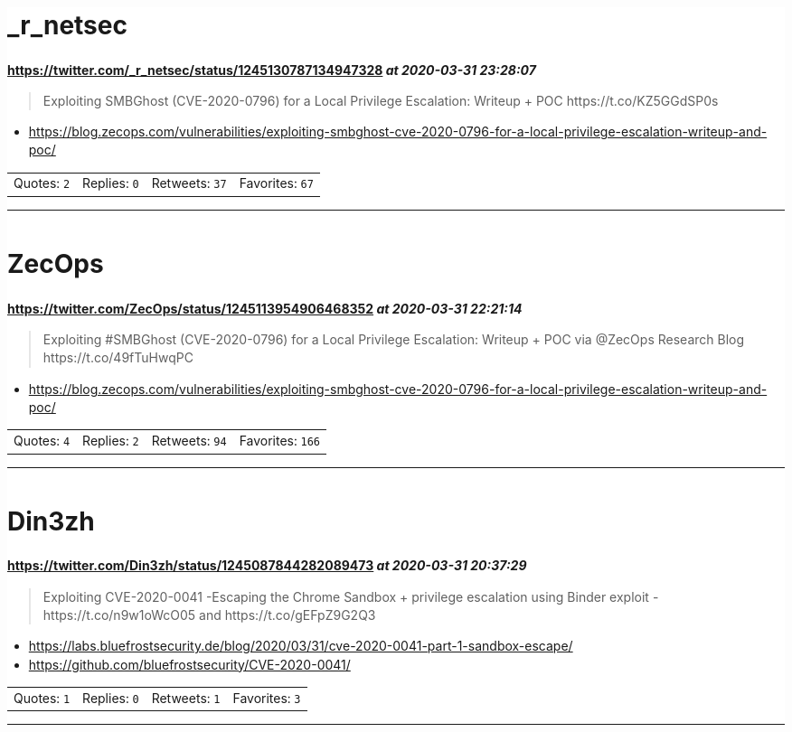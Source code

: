 # _r_netsec
**https://twitter.com/_r_netsec/status/1245130787134947328 _at 2020-03-31 23:28:07_**
<blockquote>
Exploiting SMBGhost (CVE-2020-0796) for a Local Privilege Escalation: Writeup + POC https://t.co/KZ5GGdSP0s
</blockquote>

* https://blog.zecops.com/vulnerabilities/exploiting-smbghost-cve-2020-0796-for-a-local-privilege-escalation-writeup-and-poc/

<table><tr>
<td>Quotes: <code>2</code></td>
<td>Replies: <code>0</code></td>
<td>Retweets: <code>37</code></td>
<td>Favorites: <code>67</code></td>
</tr></table>

---

# ZecOps
**https://twitter.com/ZecOps/status/1245113954906468352 _at 2020-03-31 22:21:14_**
<blockquote>
Exploiting #SMBGhost (CVE-2020-0796) for a Local Privilege Escalation: Writeup + POC via @ZecOps Research Blog https://t.co/49fTuHwqPC
</blockquote>

* https://blog.zecops.com/vulnerabilities/exploiting-smbghost-cve-2020-0796-for-a-local-privilege-escalation-writeup-and-poc/

<table><tr>
<td>Quotes: <code>4</code></td>
<td>Replies: <code>2</code></td>
<td>Retweets: <code>94</code></td>
<td>Favorites: <code>166</code></td>
</tr></table>

---

# Din3zh
**https://twitter.com/Din3zh/status/1245087844282089473 _at 2020-03-31 20:37:29_**
<blockquote>
Exploiting CVE-2020-0041 -Escaping the Chrome Sandbox + privilege escalation using Binder exploit - https://t.co/n9w1oWcO05 and https://t.co/gEFpZ9G2Q3
</blockquote>

* https://labs.bluefrostsecurity.de/blog/2020/03/31/cve-2020-0041-part-1-sandbox-escape/
* https://github.com/bluefrostsecurity/CVE-2020-0041/

<table><tr>
<td>Quotes: <code>1</code></td>
<td>Replies: <code>0</code></td>
<td>Retweets: <code>1</code></td>
<td>Favorites: <code>3</code></td>
</tr></table>

---